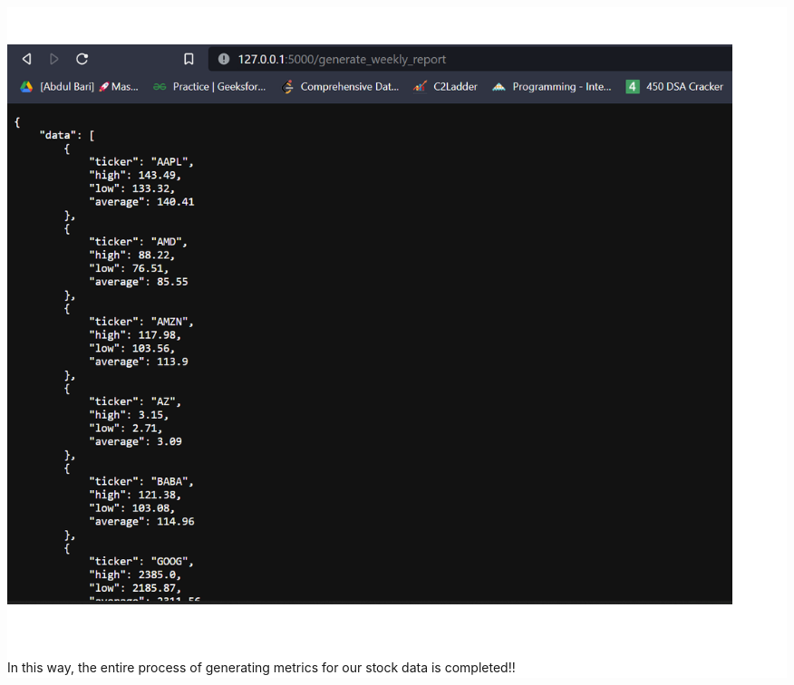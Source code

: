  <img src="images/weekly_report.png" height=700 width=800>

In this way, the entire process of generating metrics for our stock data is completed!!

